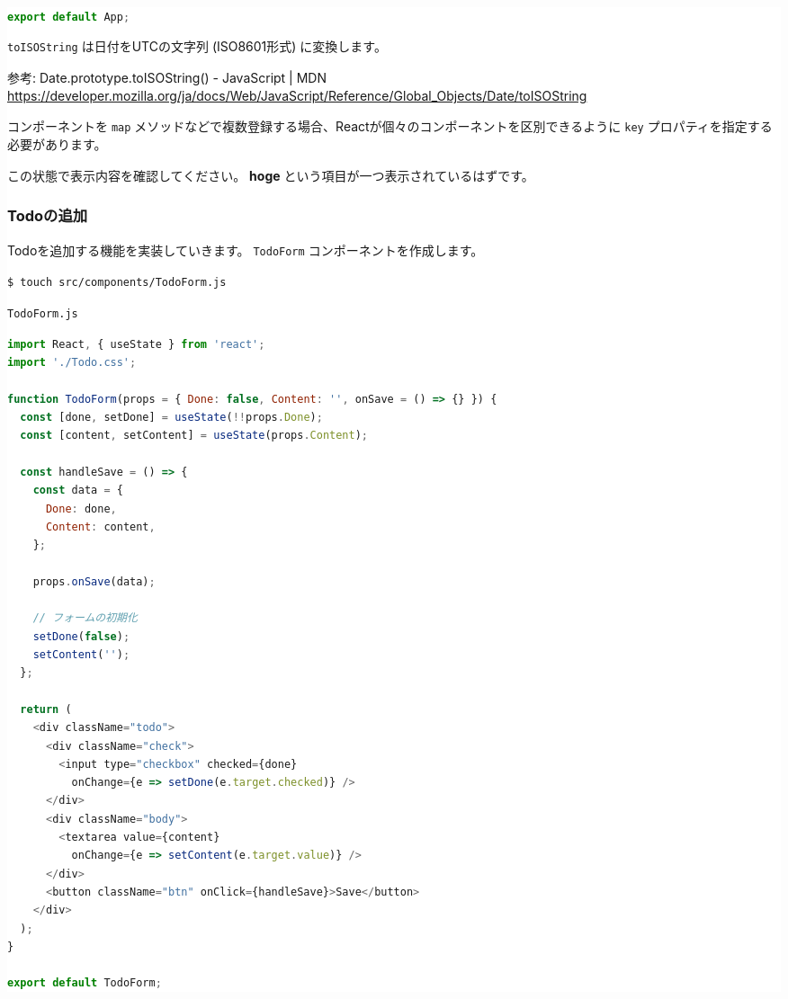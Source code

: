 ```js
export default App;
```

`toISOString` は日付をUTCの文字列 (ISO8601形式) に変換します。

参考: Date.prototype.toISOString() - JavaScript | MDN
https://developer.mozilla.org/ja/docs/Web/JavaScript/Reference/Global_Objects/Date/toISOString

コンポーネントを `map` メソッドなどで複数登録する場合、Reactが個々のコンポーネントを区別できるように `key` プロパティを指定する必要があります。

この状態で表示内容を確認してください。 **hoge** という項目が一つ表示されているはずです。

### Todoの追加

Todoを追加する機能を実装していきます。
`TodoForm` コンポーネントを作成します。

```sh
$ touch src/components/TodoForm.js
```

`TodoForm.js`

```js
import React, { useState } from 'react';
import './Todo.css';

function TodoForm(props = { Done: false, Content: '', onSave = () => {} }) {
  const [done, setDone] = useState(!!props.Done);
  const [content, setContent] = useState(props.Content);

  const handleSave = () => {
    const data = {
      Done: done,
      Content: content,
    };

    props.onSave(data);

    // フォームの初期化
    setDone(false);
    setContent('');
  };

  return (
    <div className="todo">
      <div className="check">
        <input type="checkbox" checked={done}
          onChange={e => setDone(e.target.checked)} />
      </div>
      <div className="body">
        <textarea value={content}
          onChange={e => setContent(e.target.value)} />
      </div>
      <button className="btn" onClick={handleSave}>Save</button>
    </div>
  );
}

export default TodoForm;
```
